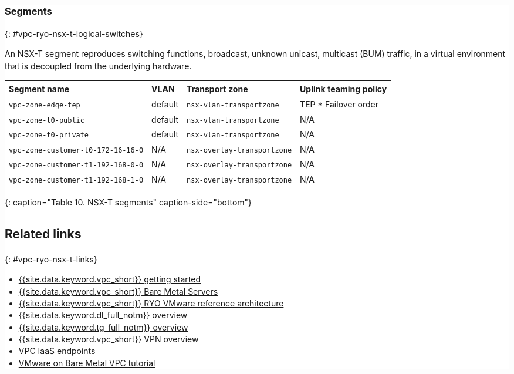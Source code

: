 ### Segments
{: #vpc-ryo-nsx-t-logical-switches}

An NSX-T segment reproduces switching functions, broadcast, unknown unicast, multicast (BUM) traffic, in a virtual environment that is decoupled from the underlying hardware.

| Segment name | VLAN | Transport zone | Uplink teaming policy |
|:------------ |:---- |:-------------- |:--------------------- |
| `vpc-zone-edge-tep` | default | `nsx-vlan-transportzone` | TEP * Failover order |
| `vpc-zone-t0-public` | default | `nsx-vlan-transportzone` | N/A |
| `vpc-zone-t0-private` | default | `nsx-vlan-transportzone` | N/A |
| `vpc-zone-customer-t0-172-16-16-0` | N/A | `nsx-overlay-transportzone` | N/A |
| `vpc-zone-customer-t1-192-168-0-0` | N/A | `nsx-overlay-transportzone` | N/A |
| `vpc-zone-customer-t1-192-168-1-0` | N/A | `nsx-overlay-transportzone` | N/A |
{: caption="Table 10. NSX-T segments" caption-side="bottom"}

## Related links
{: #vpc-ryo-nsx-t-links}

* [{{site.data.keyword.vpc_short}} getting started](/docs/vpc?topic=vpc-getting-started)
* [{{site.data.keyword.vpc_short}} Bare Metal Servers](/docs/vpc?topic=vpc-planning-for-bare-metal-servers)
* [{{site.data.keyword.vpc_short}} RYO VMware reference architecture](/docs/vmwaresolutions?topic=vmwaresolutions-vpc-ryo-arch-overview)
* [{{site.data.keyword.dl_full_notm}} overview](/docs/dl?topic=dl-get-started-with-ibm-cloud-dl)
* [{{site.data.keyword.tg_full_notm}} overview](/docs/transit-gateway?topic=transit-gateway-getting-started)
* [{{site.data.keyword.vpc_short}} VPN overview](/docs/vpc?topic=vpc-vpn-overview)
* [VPC IaaS endpoints](/docs/vpc?topic=vpc-service-endpoints-for-vpc#infrastructure-as-a-service-iaas-endpoints)
* [VMware on Bare Metal VPC tutorial](/docs/solution-tutorials?topic=solution-tutorials-vpc-bm-vmware)
